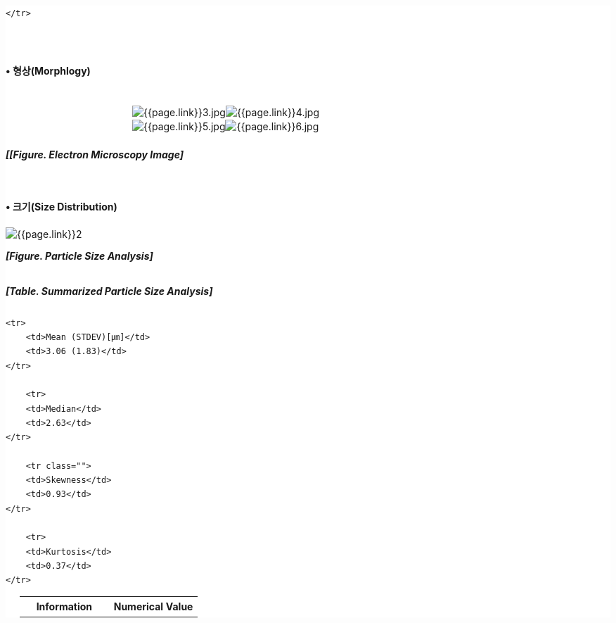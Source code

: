 	</tr>
</table>
<br>
<h4 style="margin-top:28px" >&#8226; 형상(Morphlogy)</h4>
<br>
<div class="morphlogy">
<div style="display: flex; width: 500px; margin:0px auto"  >
	<img src="{{stie.baseurl}}/post_images/{{page.link}}2.jpg" alt="{{page.link}}3.jpg">
	<img src="{{stie.baseurl}}/post_images/{{page.link}}3.jpg" alt="{{page.link}}4.jpg">
</div>
<div style="display: flex; width: 500px; margin:0px auto">
	<img src="{{stie.baseurl}}/post_images/{{page.link}}4.jpg" alt="{{page.link}}5.jpg">
	<img src="{{stie.baseurl}}/post_images/{{page.link}}5.jpg" alt="{{page.link}}6.jpg">
	</div>
</div>
<h5>[[Figure. Electron Microscopy Image]</h5>
<h4 style="margin-top:54px">&#8226; 크기(Size Distribution)</h4>
	<img src="{{site.baseurl}}/post_images/{{page.link}}6.jpg" style="width:60%" alt="{{page.link}}2">
	<br>
	<br>
	
<h5 style="margin-top:-10px; margin-bottom:30px;">[Figure. Particle Size Analysis]</h5>
<h5>[Table. Summarized Particle Size Analysis]</h5>

<table style=" margin:5px 30px 50px 20px;">
	<tr>
		<th style="width:50%">Information</th>
		<th style="width:50%">Numerical Value</th>
	</tr>

	<tr>
		<td>Mean (STDEV)[㎛]</td>
		<td>3.06 (1.83)</td>
	</tr>

		<tr>
		<td>Median</td>
		<td>2.63</td>
	</tr>

		<tr class="">
		<td>Skewness</td>
		<td>0.93</td>
	</tr>

		<tr>
		<td>Kurtosis</td>
		<td>0.37</td>
	</tr>

</table>
</div>
<script>
	$(document).ready(
	function(){
$('#information').find('a').css("color","purple");
})
</script>
